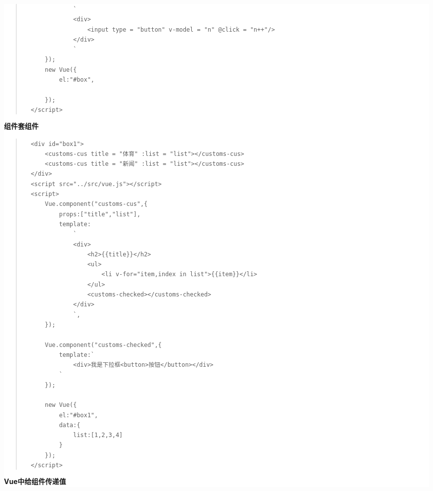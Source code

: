 > 					`
> 					<div>
> 						<input type = "button" v-model = "n" @click = "n++"/>
> 					</div>
> 					`
> 			});
> 			new Vue({
> 				el:"#box",
> 
> 			});
> 		</script>

**组件套组件**

> 		<div id="box1">
> 			<customs-cus title = "体育" :list = "list"></customs-cus>
> 			<customs-cus title = "新闻" :list = "list"></customs-cus>
> 		</div>
> 		<script src="../src/vue.js"></script>
> 		<script>
> 			Vue.component("customs-cus",{				
> 				props:["title","list"],
> 				template:
> 					`
> 					<div>
> 						<h2>{{title}}</h2>
> 						<ul>
> 							<li v-for="item,index in list">{{item}}</li>													
> 						</ul>
> 						<customs-checked></customs-checked>
> 					</div>
> 					`,
> 			});
> 
> 			Vue.component("customs-checked",{
> 				template:`
> 					<div>我是下拉框<button>按钮</button></div>
> 				`
> 			});
> 
> 			new Vue({
> 				el:"#box1",
> 				data:{
> 					list:[1,2,3,4]
> 				}
> 			});
> 		</script>

**Vue中给组件传递值**

> 	<div id = "box">
> 		<customs-structure title = "新闻" :list = "list" :abc = "'测试'"></customs-structure>
> 		<customs-structure title = "体育" :list = "list"></customs-structure>
> 	</div>
> 	<script>
> 		Vue.component("customs-structure",{
> 			data(){
> 				return {
> 					abc:"测试"
> 				}
> 			},
> 			props:['title','list'],
> 			template:`
> 			<div>
> 				<h2>{{title}}</h2>